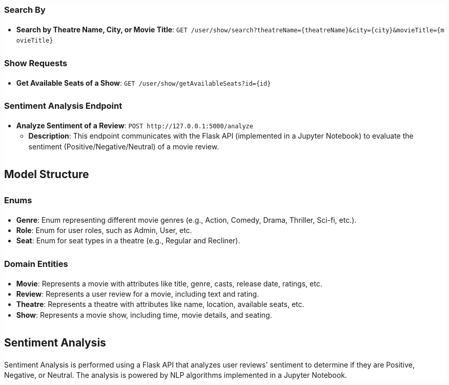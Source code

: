 ### **Search By**
- **Search by Theatre Name, City, or Movie Title**: `GET /user/show/search?theatreName={theatreName}&city={city}&movieTitle={movieTitle}`

### **Show Requests**
- **Get Available Seats of a Show**: `GET /user/show/getAvailableSeats?id={id}`

### **Sentiment Analysis Endpoint**

- **Analyze Sentiment of a Review**: `POST http://127.0.0.1:5000/analyze`
  - **Description**: This endpoint communicates with the Flask API (implemented in a Jupyter Notebook) to evaluate the sentiment (Positive/Negative/Neutral) of a movie review.

## **Model Structure**

### **Enums**
- **Genre**: Enum representing different movie genres (e.g., Action, Comedy, Drama, Thriller, Sci-fi, etc.).
- **Role**: Enum for user roles, such as Admin, User, etc.
- **Seat**: Enum for seat types in a theatre (e.g., Regular and Recliner).

### **Domain Entities**
- **Movie**: Represents a movie with attributes like title, genre, casts, release date, ratings, etc.
- **Review**: Represents a user review for a movie, including text and rating.
- **Theatre**: Represents a theatre with attributes like name, location, available seats, etc.
- **Show**: Represents a movie show, including time, movie details, and seating.

## **Sentiment Analysis**

Sentiment Analysis is performed using a Flask API that analyzes user reviews' sentiment to determine if they are Positive, Negative, or Neutral. The analysis is powered by NLP algorithms implemented in a Jupyter Notebook.

